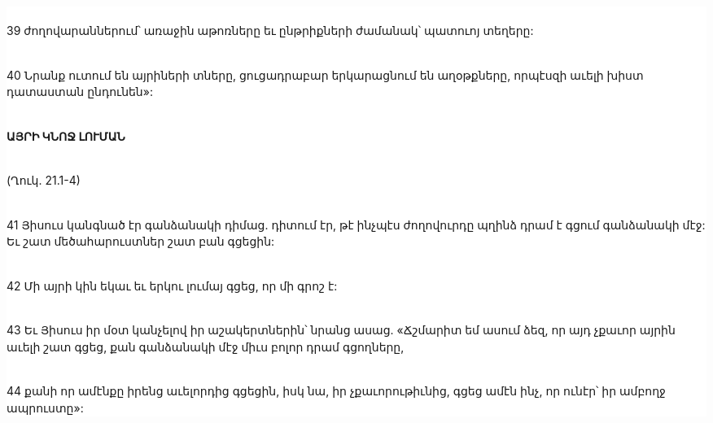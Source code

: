 \
39 ժողովարաններում՝ առաջին աթոռները եւ ընթրիքների ժամանակ՝ պատուոյ տեղերը:

\
40 Նրանք ուտում են այրիների տները, ցուցադրաբար երկարացնում են աղօթքները, որպէսզի աւելի խիստ դատաստան ընդունեն»:

\
**ԱՅՐԻ ԿՆՈՋ ԼՈՒՄԱՆ**

\
(Ղուկ. 21.1-4)

\
41 Յիսուս կանգնած էր գանձանակի դիմաց. դիտում էր, թէ ինչպէս ժողովուրդը պղինձ դրամ է գցում գանձանակի մէջ: Եւ շատ մեծահարուստներ շատ բան գցեցին:

\
42 Մի այրի կին եկաւ եւ երկու լումայ գցեց, որ մի գրոշ է:

\
43 Եւ Յիսուս իր մօտ կանչելով իր աշակերտներին՝ նրանց ասաց. «Ճշմարիտ եմ ասում ձեզ, որ այդ չքաւոր այրին աւելի շատ գցեց, քան գանձանակի մէջ միւս բոլոր դրամ գցողները,

\
44 քանի որ ամէնքը իրենց աւելորդից գցեցին, իսկ նա, իր չքաւորութիւնից, գցեց ամէն ինչ, որ ունէր՝ իր ամբողջ ապրուստը»:
